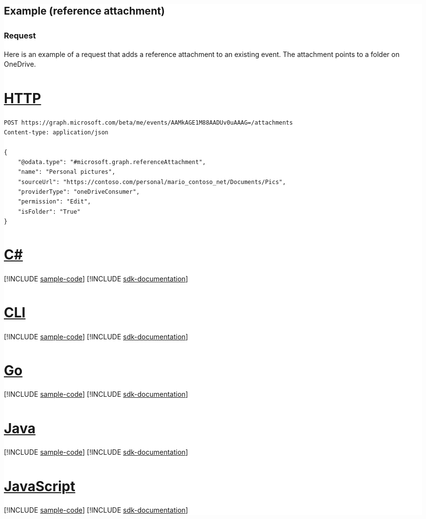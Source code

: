 ## Example (reference attachment)

### Request

Here is an example of a request that adds a reference attachment to an existing event.
The attachment points to a folder on OneDrive.

# [HTTP](#tab/http)


```http
POST https://graph.microsoft.com/beta/me/events/AAMkAGE1M88AADUv0uAAAG=/attachments
Content-type: application/json

{
    "@odata.type": "#microsoft.graph.referenceAttachment",
    "name": "Personal pictures",
    "sourceUrl": "https://contoso.com/personal/mario_contoso_net/Documents/Pics",
    "providerType": "oneDriveConsumer",
    "permission": "Edit",
    "isFolder": "True"
}
```

# [C#](#tab/csharp)
[!INCLUDE [sample-code](../includes/snippets/csharp/create-reference-attachment-from-event-csharp-snippets.md)]
[!INCLUDE [sdk-documentation](../includes/snippets/snippets-sdk-documentation-link.md)]

# [CLI](#tab/cli)
[!INCLUDE [sample-code](../includes/snippets/cli/create-reference-attachment-from-event-cli-snippets.md)]
[!INCLUDE [sdk-documentation](../includes/snippets/snippets-sdk-documentation-link.md)]

# [Go](#tab/go)
[!INCLUDE [sample-code](../includes/snippets/go/create-reference-attachment-from-event-go-snippets.md)]
[!INCLUDE [sdk-documentation](../includes/snippets/snippets-sdk-documentation-link.md)]

# [Java](#tab/java)
[!INCLUDE [sample-code](../includes/snippets/java/create-reference-attachment-from-event-java-snippets.md)]
[!INCLUDE [sdk-documentation](../includes/snippets/snippets-sdk-documentation-link.md)]

# [JavaScript](#tab/javascript)
[!INCLUDE [sample-code](../includes/snippets/javascript/create-reference-attachment-from-event-javascript-snippets.md)]
[!INCLUDE [sdk-documentation](../includes/snippets/snippets-sdk-documentation-link.md)]
